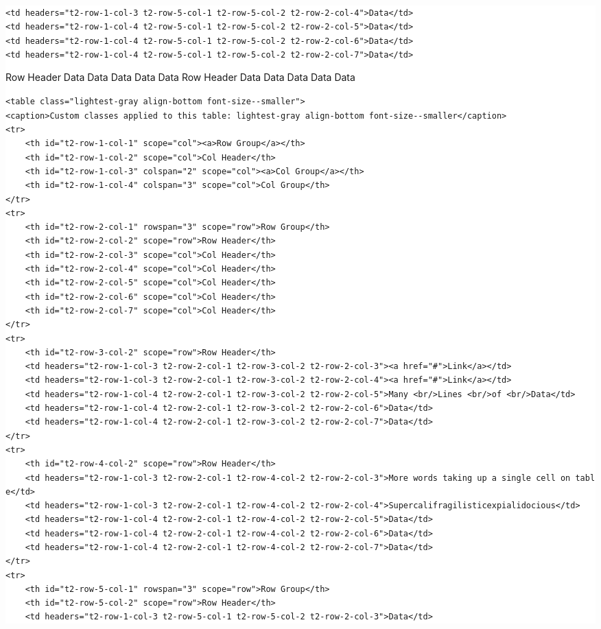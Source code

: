    <td headers="t2-row-1-col-3 t2-row-5-col-1 t2-row-5-col-2 t2-row-2-col-4">Data</td>
    <td headers="t2-row-1-col-4 t2-row-5-col-1 t2-row-5-col-2 t2-row-2-col-5">Data</td>
    <td headers="t2-row-1-col-4 t2-row-5-col-1 t2-row-5-col-2 t2-row-2-col-6">Data</td>
    <td headers="t2-row-1-col-4 t2-row-5-col-1 t2-row-5-col-2 t2-row-2-col-7">Data</td>
  </tr>
  <tr>
    <th id="t2-row-6-col-2" scope="row">Row Header</th>
    <td headers="t2-row-1-col-3 t2-row-5-col-1 t2-row-6-col-2 t2-row-2-col-3">Data</td>
    <td headers="t2-row-1-col-3 t2-row-5-col-1 t2-row-6-col-2 t2-row-2-col-4">Data</td>
    <td headers="t2-row-1-col-4 t2-row-5-col-1 t2-row-6-col-2 t2-row-2-col-5">Data</td>
    <td headers="t2-row-1-col-4 t2-row-5-col-1 t2-row-6-col-2 t2-row-2-col-6">Data</td>
    <td headers="t2-row-1-col-4 t2-row-5-col-1 t2-row-6-col-2 t2-row-2-col-7">Data</td>
  </tr>
  <tr>
    <th id="t2-row-7-col-2" scope="row">Row Header</th>
    <td headers="t2-row-1-col-3 t2-row-5-col-1 t2-row-7-col-2 t2-row-2-col-3">Data</td>
    <td headers="t2-row-1-col-3 t2-row-5-col-1 t2-row-7-col-2 t2-row-2-col-4">Data</td>
    <td headers="t2-row-1-col-4 t2-row-5-col-1 t2-row-7-col-2 t2-row-2-col-5">Data</td>
    <td headers="t2-row-1-col-4 t2-row-5-col-1 t2-row-7-col-2 t2-row-2-col-6">Data</td>
    <td headers="t2-row-1-col-4 t2-row-5-col-1 t2-row-7-col-2 t2-row-2-col-7">Data</td>
  </tr>
</table>

    <table class="lightest-gray align-bottom font-size--smaller">
    <caption>Custom classes applied to this table: lightest-gray align-bottom font-size--smaller</caption>
    <tr>
        <th id="t2-row-1-col-1" scope="col"><a>Row Group</a></th>
        <th id="t2-row-1-col-2" scope="col">Col Header</th>
        <th id="t2-row-1-col-3" colspan="2" scope="col"><a>Col Group</a></th>
        <th id="t2-row-1-col-4" colspan="3" scope="col">Col Group</th>
    </tr>
    <tr>
        <th id="t2-row-2-col-1" rowspan="3" scope="row">Row Group</th>
        <th id="t2-row-2-col-2" scope="row">Row Header</th>
        <th id="t2-row-2-col-3" scope="col">Col Header</th>
        <th id="t2-row-2-col-4" scope="col">Col Header</th>
        <th id="t2-row-2-col-5" scope="col">Col Header</th>
        <th id="t2-row-2-col-6" scope="col">Col Header</th>
        <th id="t2-row-2-col-7" scope="col">Col Header</th>
    </tr>
    <tr>
        <th id="t2-row-3-col-2" scope="row">Row Header</th>
        <td headers="t2-row-1-col-3 t2-row-2-col-1 t2-row-3-col-2 t2-row-2-col-3"><a href="#">Link</a></td>
        <td headers="t2-row-1-col-3 t2-row-2-col-1 t2-row-3-col-2 t2-row-2-col-4"><a href="#">Link</a></td>
        <td headers="t2-row-1-col-4 t2-row-2-col-1 t2-row-3-col-2 t2-row-2-col-5">Many <br/>Lines <br/>of <br/>Data</td>
        <td headers="t2-row-1-col-4 t2-row-2-col-1 t2-row-3-col-2 t2-row-2-col-6">Data</td>
        <td headers="t2-row-1-col-4 t2-row-2-col-1 t2-row-3-col-2 t2-row-2-col-7">Data</td>
    </tr>
    <tr>
        <th id="t2-row-4-col-2" scope="row">Row Header</th>
        <td headers="t2-row-1-col-3 t2-row-2-col-1 t2-row-4-col-2 t2-row-2-col-3">More words taking up a single cell on table</td>
        <td headers="t2-row-1-col-3 t2-row-2-col-1 t2-row-4-col-2 t2-row-2-col-4">Supercalifragilisticexpialidocious</td>
        <td headers="t2-row-1-col-4 t2-row-2-col-1 t2-row-4-col-2 t2-row-2-col-5">Data</td>
        <td headers="t2-row-1-col-4 t2-row-2-col-1 t2-row-4-col-2 t2-row-2-col-6">Data</td>
        <td headers="t2-row-1-col-4 t2-row-2-col-1 t2-row-4-col-2 t2-row-2-col-7">Data</td>
    </tr>
    <tr>
        <th id="t2-row-5-col-1" rowspan="3" scope="row">Row Group</th>
        <th id="t2-row-5-col-2" scope="row">Row Header</th>
        <td headers="t2-row-1-col-3 t2-row-5-col-1 t2-row-5-col-2 t2-row-2-col-3">Data</td>